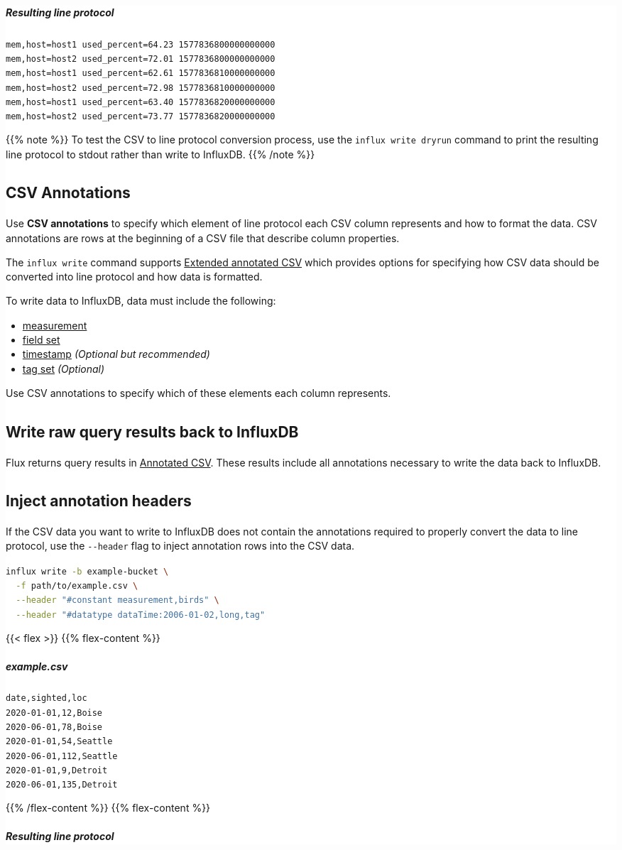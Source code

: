 ##### Resulting line protocol
```
mem,host=host1 used_percent=64.23 1577836800000000000
mem,host=host2 used_percent=72.01 1577836800000000000
mem,host=host1 used_percent=62.61 1577836810000000000
mem,host=host2 used_percent=72.98 1577836810000000000
mem,host=host1 used_percent=63.40 1577836820000000000
mem,host=host2 used_percent=73.77 1577836820000000000
```

{{% note %}}
To test the CSV to line protocol conversion process, use the `influx write dryrun`
command to print the resulting line protocol to stdout rather than write to InfluxDB.
{{% /note %}}

## CSV Annotations
Use **CSV annotations** to specify which element of line protocol each CSV column
represents and how to format the data. CSV annotations are rows at the beginning
of a CSV file that describe column properties.

The `influx write` command supports [Extended annotated CSV](/v2.0/reference/syntax/annotated-csv/extended)
which provides options for specifying how CSV data should be converted into line
protocol and how data is formatted.

To write data to InfluxDB, data must include the following:

- [measurement](/v2.0/reference/syntax/line-protocol/#measurement)
- [field set](/v2.0/reference/syntax/line-protocol/#field-set)
- [timestamp](/v2.0/reference/syntax/line-protocol/#timestamp) _(Optional but recommended)_
- [tag set](/v2.0/reference/syntax/line-protocol/#tag-set) _(Optional)_

Use CSV annotations to specify which of these elements each column represents.

## Write raw query results back to InfluxDB
Flux returns query results in [Annotated CSV](/v2.0/reference/syntax/annotated-csv/).
These results include all annotations necessary to write the data back to InfluxDB.

## Inject annotation headers
If the CSV data you want to write to InfluxDB does not contain the annotations
required to properly convert the data to line protocol, use the `--header` flag
to inject annotation rows into the CSV data.

```sh
influx write -b example-bucket \
  -f path/to/example.csv \
  --header "#constant measurement,birds" \
  --header "#datatype dataTime:2006-01-02,long,tag"
```

{{< flex >}}
{{% flex-content %}}
##### example.csv
```
date,sighted,loc
2020-01-01,12,Boise
2020-06-01,78,Boise
2020-01-01,54,Seattle
2020-06-01,112,Seattle
2020-01-01,9,Detroit
2020-06-01,135,Detroit
```
{{% /flex-content %}}
{{% flex-content %}}
##### Resulting line protocol